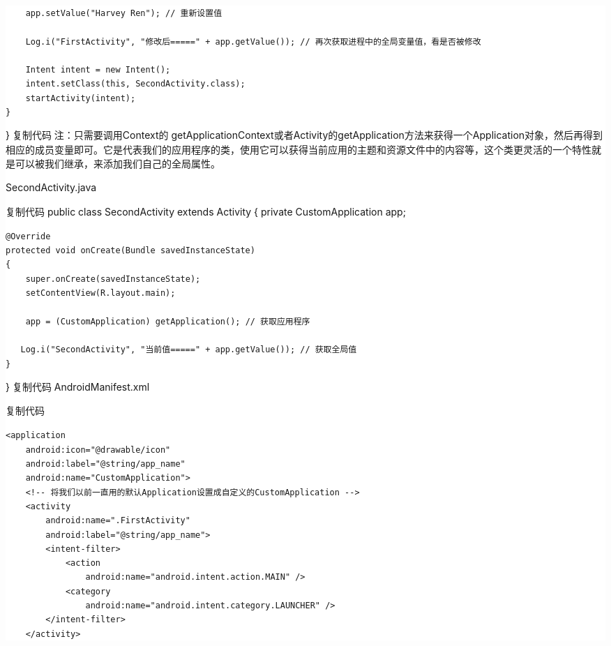         app.setValue("Harvey Ren"); // 重新设置值
        
        Log.i("FirstActivity", "修改后=====" + app.getValue()); // 再次获取进程中的全局变量值，看是否被修改
        
        Intent intent = new Intent();
        intent.setClass(this, SecondActivity.class);
        startActivity(intent);
    }
}
复制代码
注：只需要调用Context的 getApplicationContext或者Activity的getApplication方法来获得一个Application对象，然后再得到相应的成员变量即可。它是代表我们的应用程序的类，使用它可以获得当前应用的主题和资源文件中的内容等，这个类更灵活的一个特性就是可以被我们继承，来添加我们自己的全局属性。

SecondActivity.java

复制代码
public class SecondActivity extends Activity
{
    private CustomApplication app;
    
    @Override
    protected void onCreate(Bundle savedInstanceState)
    {
        super.onCreate(savedInstanceState);
        setContentView(R.layout.main);

        app = (CustomApplication) getApplication(); // 获取应用程序

       Log.i("SecondActivity", "当前值=====" + app.getValue()); // 获取全局值
    }
}
复制代码
AndroidManifest.xml

复制代码
<?xml version="1.0" encoding="utf-8"?>
<manifest
    xmlns:android="http://schemas.android.com/apk/res/android"
    package="com.android.test"
    android:versionCode="1"
    android:versionName="1.0">
    <uses-sdk
        android:minSdkVersion="8" />

    <application
        android:icon="@drawable/icon"
        android:label="@string/app_name"
        android:name="CustomApplication">
        <!-- 将我们以前一直用的默认Application设置成自定义的CustomApplication -->
        <activity
            android:name=".FirstActivity"
            android:label="@string/app_name">
            <intent-filter>
                <action
                    android:name="android.intent.action.MAIN" />
                <category
                    android:name="android.intent.category.LAUNCHER" />
            </intent-filter>
        </activity>
